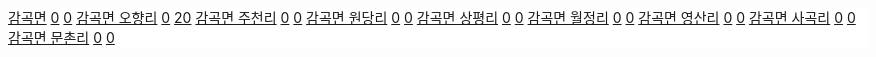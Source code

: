 
  <tr class="item">
    <td><a href="4377037000.html">감곡면</a></td>
    <td><a href="4377037000.html">0</a></td>
    <td><a href="4377037000.html">0</a></td>
  </tr>
    

  <tr class="item">
    <td><a href="4377037021.html">감곡면 오향리</a></td>
    <td><a href="4377037021.html">0</a></td>
    <td><a href="4377037021.html">20</a></td>
  </tr>
    

  <tr class="item">
    <td><a href="4377037022.html">감곡면 주천리</a></td>
    <td><a href="4377037022.html">0</a></td>
    <td><a href="4377037022.html">0</a></td>
  </tr>
    

  <tr class="item">
    <td><a href="4377037023.html">감곡면 원당리</a></td>
    <td><a href="4377037023.html">0</a></td>
    <td><a href="4377037023.html">0</a></td>
  </tr>
    

  <tr class="item">
    <td><a href="4377037024.html">감곡면 상평리</a></td>
    <td><a href="4377037024.html">0</a></td>
    <td><a href="4377037024.html">0</a></td>
  </tr>
    

  <tr class="item">
    <td><a href="4377037025.html">감곡면 월정리</a></td>
    <td><a href="4377037025.html">0</a></td>
    <td><a href="4377037025.html">0</a></td>
  </tr>
    

  <tr class="item">
    <td><a href="4377037026.html">감곡면 영산리</a></td>
    <td><a href="4377037026.html">0</a></td>
    <td><a href="4377037026.html">0</a></td>
  </tr>
    

  <tr class="item">
    <td><a href="4377037027.html">감곡면 사곡리</a></td>
    <td><a href="4377037027.html">0</a></td>
    <td><a href="4377037027.html">0</a></td>
  </tr>
    

  <tr class="item">
    <td><a href="4377037028.html">감곡면 문촌리</a></td>
    <td><a href="4377037028.html">0</a></td>
    <td><a href="4377037028.html">0</a></td>
  </tr>
    